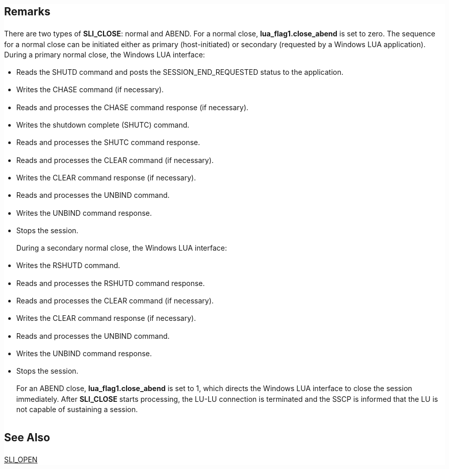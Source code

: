## Remarks  
 There are two types of **SLI_CLOSE**: normal and ABEND. For a normal close, **lua_flag1.close_abend** is set to zero. The sequence for a normal close can be initiated either as primary (host-initiated) or secondary (requested by a Windows LUA application). During a primary normal close, the Windows LUA interface:  
  
- Reads the SHUTD command and posts the SESSION_END_REQUESTED status to the application.  
  
- Writes the CHASE command (if necessary).  
  
- Reads and processes the CHASE command response (if necessary).  
  
- Writes the shutdown complete (SHUTC) command.  
  
- Reads and processes the SHUTC command response.  
  
- Reads and processes the CLEAR command (if necessary).  
  
- Writes the CLEAR command response (if necessary).  
  
- Reads and processes the UNBIND command.  
  
- Writes the UNBIND command response.  
  
- Stops the session.  
  
  During a secondary normal close, the Windows LUA interface:  
  
- Writes the RSHUTD command.  
  
- Reads and processes the RSHUTD command response.  
  
- Reads and processes the CLEAR command (if necessary).  
  
- Writes the CLEAR command response (if necessary).  
  
- Reads and processes the UNBIND command.  
  
- Writes the UNBIND command response.  
  
- Stops the session.  
  
  For an ABEND close, **lua_flag1.close_abend** is set to 1, which directs the Windows LUA interface to close the session immediately. After **SLI_CLOSE** starts processing, the LU-LU connection is terminated and the SSCP is informed that the LU is not capable of sustaining a session.  
  
## See Also  
 [SLI_OPEN](../core/sli-open2.md)